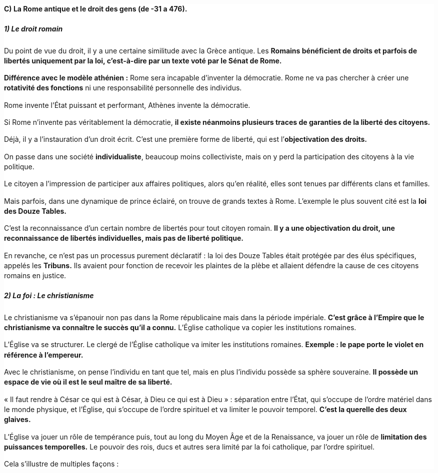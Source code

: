 #### C) La Rome antique et le droit des gens (de -31 a 476).

##### 1) Le droit romain

Du point de vue du droit, il y a une certaine similitude avec la Grèce antique. Les **Romains bénéficient de droits et parfois de libertés uniquement par la loi, c’est-à-dire par un texte voté par le Sénat de Rome.**

**Différence avec le modèle athénien :** Rome sera incapable d’inventer la démocratie. Rome ne va pas chercher à créer une **rotativité des fonctions** ni une responsabilité personnelle des individus.

Rome invente l’État puissant et performant, Athènes invente la démocratie.

Si Rome n’invente pas véritablement la démocratie, **il existe néanmoins plusieurs traces de garanties de la liberté des citoyens.**

Déjà, il y a l’instauration d’un droit écrit. C’est une première forme de liberté, qui est l’**objectivation des droits.**

On passe dans une société **individualiste**, beaucoup moins collectiviste, mais on y perd la participation des citoyens à la vie politique.

Le citoyen a l’impression de participer aux affaires politiques, alors qu’en réalité, elles sont tenues par différents clans et familles.

Mais parfois, dans une dynamique de prince éclairé, on trouve de grands textes à Rome. L’exemple le plus souvent cité est la **loi des Douze Tables.**

C’est la reconnaissance d’un certain nombre de libertés pour tout citoyen romain. **Il y a une objectivation du droit, une reconnaissance de libertés individuelles, mais pas de liberté politique.**

En revanche, ce n’est pas un processus purement déclaratif : la loi des Douze Tables était protégée par des élus spécifiques, appelés les **Tribuns.** Ils avaient pour fonction de recevoir les plaintes de la plèbe et allaient défendre la cause de ces citoyens romains en justice.

##### 2) La foi : Le christianisme

Le christianisme va s’épanouir non pas dans la Rome républicaine mais dans la période impériale. **C’est grâce à l’Empire que le christianisme va connaître le succès qu’il a connu.** L’Église catholique va copier les institutions romaines.

L’Église va se structurer. Le clergé de l’Église catholique va imiter les institutions romaines. **Exemple : le pape porte le violet en référence à l’empereur.**

Avec le christianisme, on pense l’individu en tant que tel, mais en plus l’individu possède sa sphère souveraine. **Il possède un espace de vie où il est le seul maître de sa liberté.**

« Il faut rendre à César ce qui est à César, à Dieu ce qui est à Dieu » : séparation entre l’État, qui s’occupe de l’ordre matériel dans le monde physique, et l’Église, qui s’occupe de l’ordre spirituel et va limiter le pouvoir temporel. **C’est la querelle des deux glaives.**

L’Église va jouer un rôle de tempérance puis, tout au long du Moyen Âge et de la Renaissance, va jouer un rôle de **limitation des puissances temporelles.** Le pouvoir des rois, ducs et autres sera limité par la foi catholique, par l’ordre spirituel.

Cela s’illustre de multiples façons :
